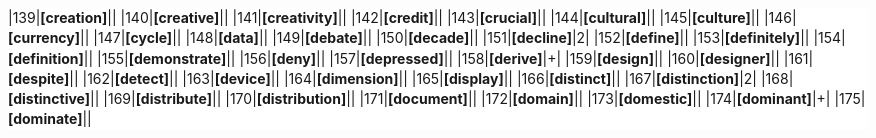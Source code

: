 |139|**[creation]**||
|140|**[creative]**||
|141|**[creativity]**||
|142|**[credit]**||
|143|**[crucial]**||
|144|**[cultural]**||
|145|**[culture]**||
|146|**[currency]**||
|147|**[cycle]**||
|148|**[data]**||
|149|**[debate]**||
|150|**[decade]**||
|151|**[decline]**|2|
|152|**[define]**||
|153|**[definitely]**||
|154|**[definition]**||
|155|**[demonstrate]**||
|156|**[deny]**||
|157|**[depressed]**||
|158|**[derive]**|+|
|159|**[design]**||
|160|**[designer]**||
|161|**[despite]**||
|162|**[detect]**||
|163|**[device]**||
|164|**[dimension]**||
|165|**[display]**||
|166|**[distinct]**||
|167|**[distinction]**|2|
|168|**[distinctive]**||
|169|**[distribute]**||
|170|**[distribution]**||
|171|**[document]**||
|172|**[domain]**||
|173|**[domestic]**||
|174|**[dominant]**|+|
|175|**[dominate]**||